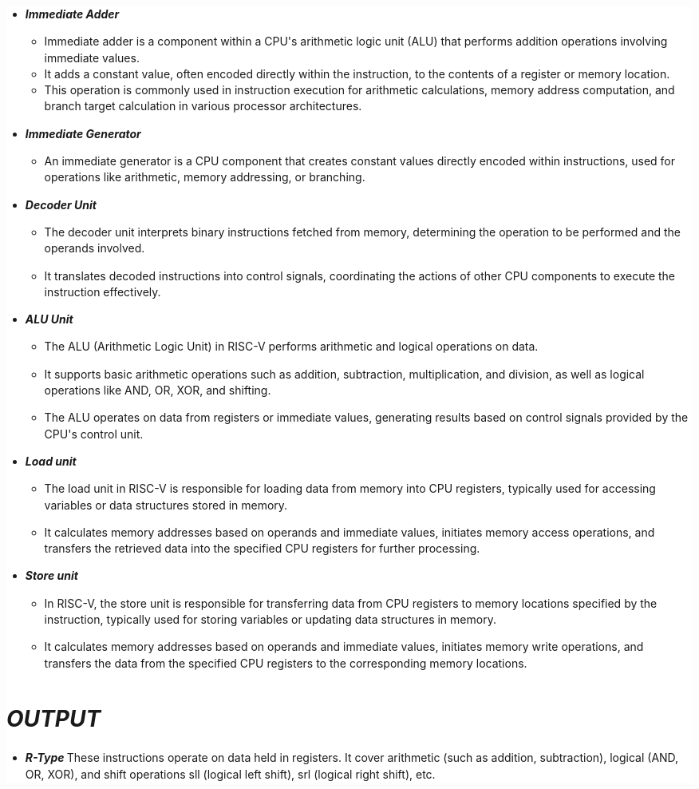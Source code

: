 * <i><b>Immediate Adder</i></b>

  - Immediate adder is a component within a CPU's arithmetic logic unit (ALU) that performs addition operations involving immediate values. 
  - It adds a constant value, often encoded directly within the instruction, to the contents of a register or memory location. 
  - This operation is commonly used in instruction execution for arithmetic calculations, memory address computation, and branch target calculation in various processor architectures.


* <i><b>Immediate Generator</i></b>

  - An immediate generator is a CPU component that creates constant values directly encoded within instructions, used for operations like arithmetic, memory addressing, or branching.


* <i><b>Decoder Unit</i></b>

  - The decoder unit interprets binary instructions fetched from memory, determining the operation to be performed and the operands involved.

  - It translates decoded instructions into control signals, coordinating the actions of other CPU components to execute the instruction effectively.


* <i><b>ALU Unit</i></b>

  - The ALU (Arithmetic Logic Unit) in RISC-V performs arithmetic and logical operations on data.

  - It supports basic arithmetic operations such as addition, subtraction, multiplication, and division, as well as logical operations like AND, OR, XOR, and shifting.

  - The ALU operates on data from registers or immediate values, generating results based on control signals provided by the CPU's control unit.


* <i><b>Load unit</i></b>

  - The load unit in RISC-V is responsible for loading data from memory into CPU registers, typically used for accessing variables or data structures stored in memory.

  - It calculates memory addresses based on operands and immediate values, initiates memory access operations, and transfers the retrieved data into the specified CPU registers for further processing.

* <i><b>Store unit</i></b>

  - In RISC-V, the store unit is responsible for transferring data from CPU registers to memory locations specified by the instruction, typically used for storing variables or updating data structures in memory.

  - It calculates memory addresses based on operands and immediate values, initiates memory write operations, and transfers the data from the specified CPU registers to the corresponding memory locations.

# <i><b> OUTPUT</i></b>

*  <i><b>R-Type </i></b>
These instructions operate on data held in registers. It cover arithmetic (such as addition, subtraction), logical (AND, OR, XOR), and shift operations sll (logical left shift), srl (logical right shift), etc.
